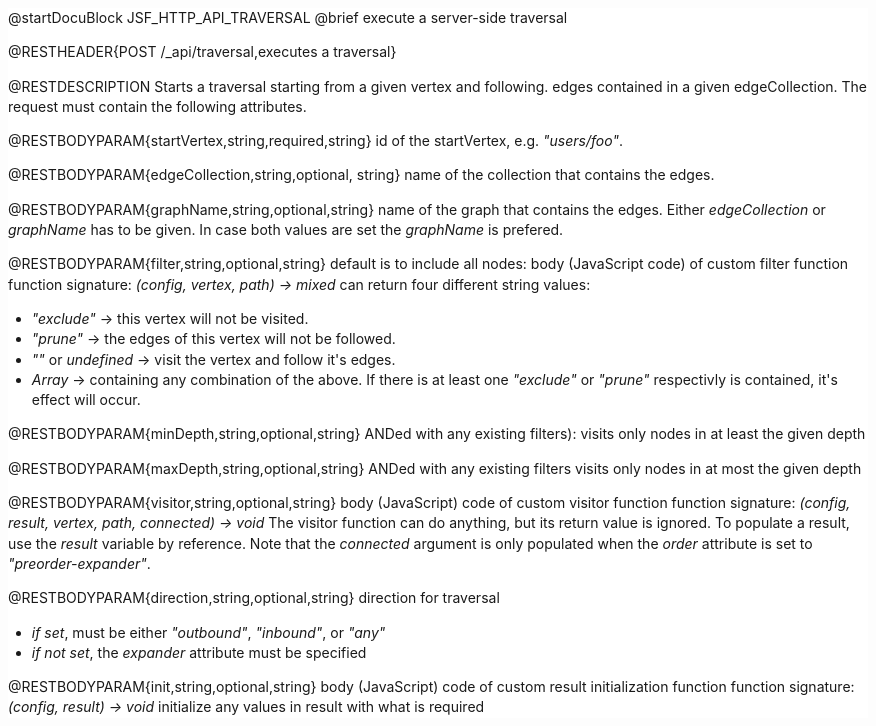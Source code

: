 
@startDocuBlock JSF_HTTP_API_TRAVERSAL
@brief execute a server-side traversal

@RESTHEADER{POST /_api/traversal,executes a traversal}

@RESTDESCRIPTION
Starts a traversal starting from a given vertex and following.
edges contained in a given edgeCollection. The request must
contain the following attributes.

@RESTBODYPARAM{startVertex,string,required,string}
id of the startVertex, e.g. *"users/foo"*.

@RESTBODYPARAM{edgeCollection,string,optional, string}
name of the collection that contains the edges.

@RESTBODYPARAM{graphName,string,optional,string}
name of the graph that contains the edges.
Either *edgeCollection* or *graphName* has to be given.
In case both values are set the *graphName* is prefered.

@RESTBODYPARAM{filter,string,optional,string}
default is to include all nodes:
body (JavaScript code) of custom filter function
function signature: *(config, vertex, path) -> mixed*
can return four different string values:
- *"exclude"* -> this vertex will not be visited.
- *"prune"* -> the edges of this vertex will not be followed.
- *""* or *undefined* -> visit the vertex and follow it's edges.
- *Array* -> containing any combination of the above.
  If there is at least one *"exclude"* or *"prune"* respectivly
  is contained, it's effect will occur.

@RESTBODYPARAM{minDepth,string,optional,string}
ANDed with any existing filters):
visits only nodes in at least the given depth

@RESTBODYPARAM{maxDepth,string,optional,string}
ANDed with any existing filters visits only nodes in at most the given depth

@RESTBODYPARAM{visitor,string,optional,string}
body (JavaScript) code of custom visitor function
function signature: *(config, result, vertex, path, connected) -> void*
The visitor function can do anything, but its return value is ignored. To
populate a result, use the *result* variable by reference. Note that the
*connected* argument is only populated when the *order* attribute is set
to *"preorder-expander"*.

@RESTBODYPARAM{direction,string,optional,string}
direction for traversal
- *if set*, must be either *"outbound"*, *"inbound"*, or *"any"*
- *if not set*, the *expander* attribute must be specified

@RESTBODYPARAM{init,string,optional,string}
body (JavaScript) code of custom result initialization function
function signature: *(config, result) -> void*
initialize any values in result with what is required
